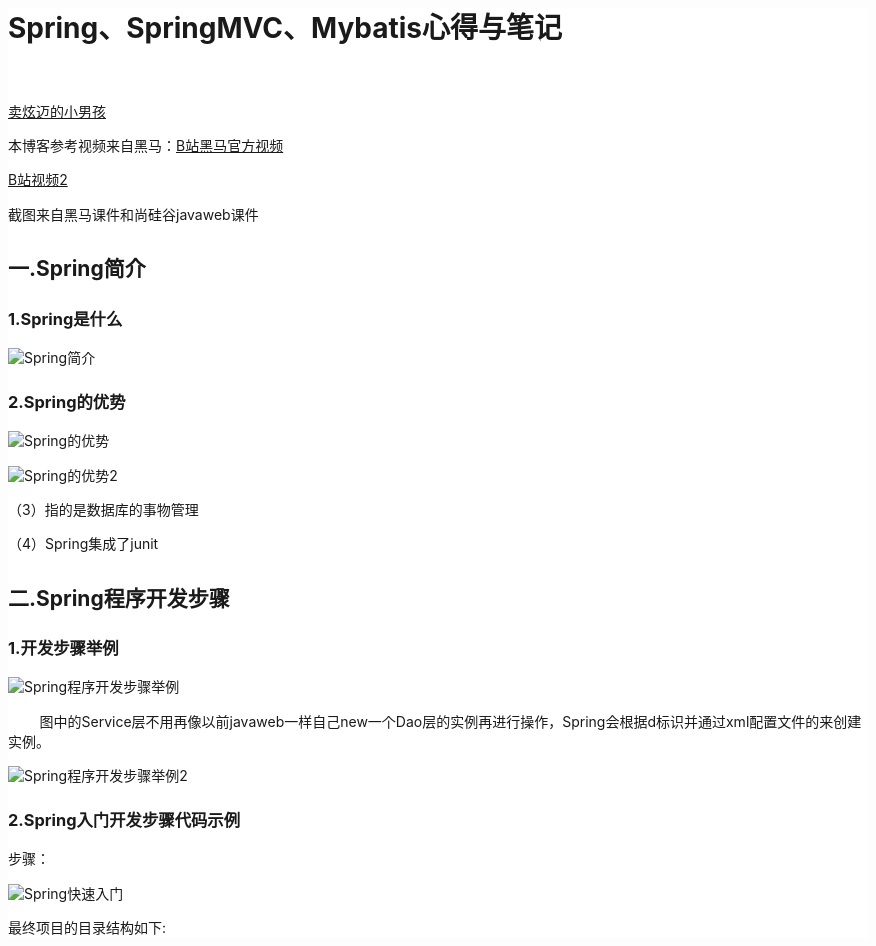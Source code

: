 # Spring、SpringMVC、Mybatis心得与笔记

&nbsp;&nbsp;&nbsp;&nbsp;&nbsp;&nbsp;&nbsp;&nbsp;&nbsp;&nbsp;&nbsp;&nbsp;&nbsp;&nbsp;&nbsp;&nbsp;&nbsp;&nbsp;&nbsp;&nbsp;&nbsp;&nbsp;&nbsp;&nbsp;&nbsp;&nbsp;&nbsp;&nbsp;&nbsp;&nbsp;&nbsp;&nbsp;&nbsp;&nbsp;&nbsp;&nbsp;&nbsp;&nbsp;&nbsp;&nbsp;&nbsp;&nbsp;&nbsp;&nbsp;&nbsp;&nbsp;&nbsp;&nbsp;&nbsp;&nbsp;&nbsp;&nbsp;&nbsp;&nbsp;&nbsp;&nbsp;&nbsp;&nbsp;&nbsp;&nbsp;&nbsp;&nbsp;&nbsp;&nbsp;&nbsp;&nbsp;&nbsp;&nbsp;&nbsp;&nbsp;&nbsp;&nbsp;&nbsp;&nbsp;&nbsp;&nbsp;&nbsp;&nbsp;&nbsp;&nbsp;&nbsp;&nbsp;&nbsp;&nbsp;&nbsp;&nbsp;&nbsp;&nbsp;&nbsp;&nbsp;&nbsp;&nbsp;&nbsp;&nbsp;&nbsp;&nbsp;&nbsp;&nbsp;&nbsp;

[卖炫迈的小男孩](https://blog.csdn.net/qq_43791377?spm=1001.2014.3001.5343)

本博客参考视频来自黑马：[B站黑马官方视频](https://www.bilibili.com/video/BV1WZ4y1P7Bp)

[B站视频2](https://www.bilibili.com/video/BV1WZ4y1H7du?p=1)

截图来自黑马课件和尚硅谷javaweb课件

## 一.Spring简介

### 1.Spring是什么

![Spring简介](https://xuanmai-typora.oss-cn-shenzhen.aliyuncs.com/Spring简介.png)

### 2.Spring的优势

![Spring的优势](https://xuanmai-typora.oss-cn-shenzhen.aliyuncs.com/Spring的优势.png)

![Spring的优势2](https://xuanmai-typora.oss-cn-shenzhen.aliyuncs.com/Spring的优势2.png)

（3）指的是数据库的事物管理

（4）Spring集成了junit

## 二.Spring程序开发步骤

### 1.开发步骤举例

![Spring程序开发步骤举例](https://xuanmai-typora.oss-cn-shenzhen.aliyuncs.com/Spring程序开发步骤举例.png)

&nbsp;&nbsp;&nbsp;&nbsp;&nbsp;&nbsp;&nbsp;&nbsp;图中的Service层不用再像以前javaweb一样自己new一个Dao层的实例再进行操作，Spring会根据d标识并通过xml配置文件的来创建实例。

![Spring程序开发步骤举例2](https://xuanmai-typora.oss-cn-shenzhen.aliyuncs.com/Spring程序开发步骤举例2.png)

### 2.Spring入门开发步骤代码示例

步骤：

![Spring快速入门](https://xuanmai-typora.oss-cn-shenzhen.aliyuncs.com/Spring快速入门.png)

最终项目的目录结构如下:
